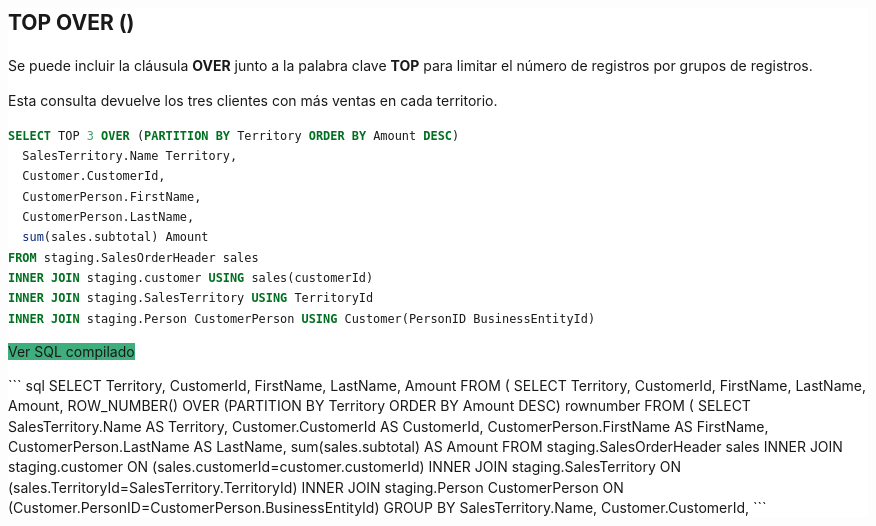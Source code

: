 ``` sql

```
  </b-modal>

  </div>
</div>



## TOP OVER ()

Se puede incluir la cláusula **OVER** junto a la palabra clave **TOP** para limitar el número de registros por grupos de registros.

Esta consulta devuelve los tres clientes con más ventas en cada territorio.


<div class="mt-1 mb-2 row">
  <div class="col-lg-12">

``` sql
SELECT TOP 3 OVER (PARTITION BY Territory ORDER BY Amount DESC)  
  SalesTerritory.Name Territory,
  Customer.CustomerId,
  CustomerPerson.FirstName,
  CustomerPerson.LastName,
  sum(sales.subtotal) Amount			 
FROM staging.SalesOrderHeader sales
INNER JOIN staging.customer USING sales(customerId)
INNER JOIN staging.SalesTerritory USING TerritoryId
INNER JOIN staging.Person CustomerPerson USING Customer(PersonID BusinessEntityId)
```

  <b-button class="float-right btn" size="sm" v-b-modal.modal-26 style="background-color: #3eaf7c">Ver SQL compilado</b-button>

  <b-modal id="modal-26" size="lg" title="Ver SQL compilado" :hide-footer="true" > 
``` sql
SELECT
  Territory,
  CustomerId,
  FirstName,
  LastName,
  Amount
FROM (
    SELECT
      Territory,
      CustomerId,
      FirstName,
      LastName,
      Amount,
      ROW_NUMBER() OVER (PARTITION BY Territory ORDER BY Amount DESC) rownumber
    FROM (
        SELECT
          SalesTerritory.Name AS Territory,
          Customer.CustomerId AS CustomerId,
          CustomerPerson.FirstName AS FirstName,
          CustomerPerson.LastName AS LastName,
          sum(sales.subtotal) AS Amount
        FROM staging.SalesOrderHeader sales
        INNER JOIN staging.customer ON (sales.customerId=customer.customerId)
        INNER JOIN staging.SalesTerritory ON (sales.TerritoryId=SalesTerritory.TerritoryId)
        INNER JOIN staging.Person CustomerPerson ON (Customer.PersonID=CustomerPerson.BusinessEntityId)
        GROUP BY
          SalesTerritory.Name,
          Customer.CustomerId,
```